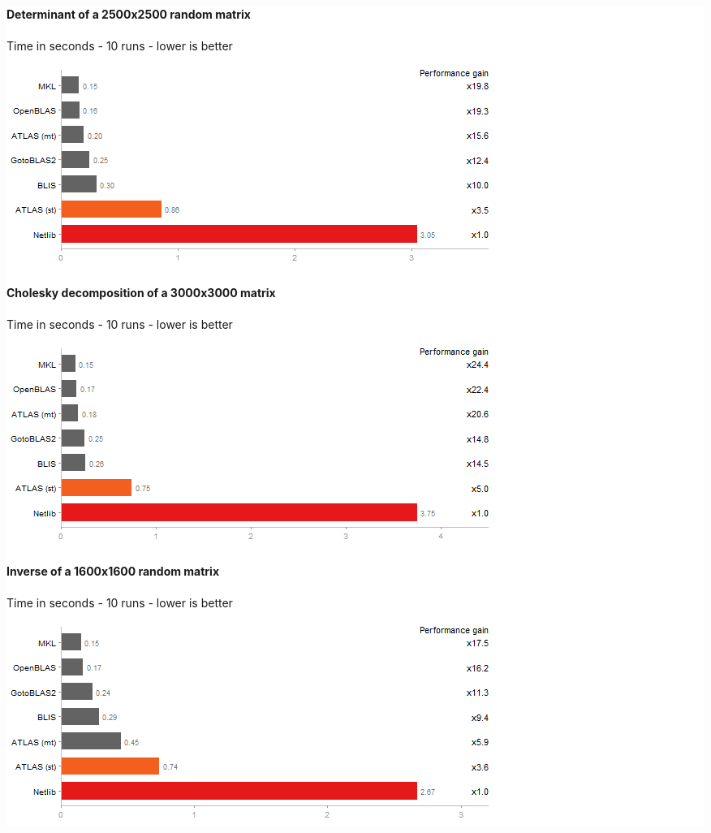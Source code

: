 

#### Determinant of a 2500x2500 random matrix 

Time in seconds - 10 runs - lower is better

![](gen/img/img_ph_h7_b1_t4.png)



#### Cholesky decomposition of a 3000x3000 matrix 

Time in seconds - 10 runs - lower is better

![](gen/img/img_ph_h7_b1_t5.png)



#### Inverse of a 1600x1600 random matrix 

Time in seconds - 10 runs - lower is better

![](gen/img/img_ph_h7_b1_t6.png)
